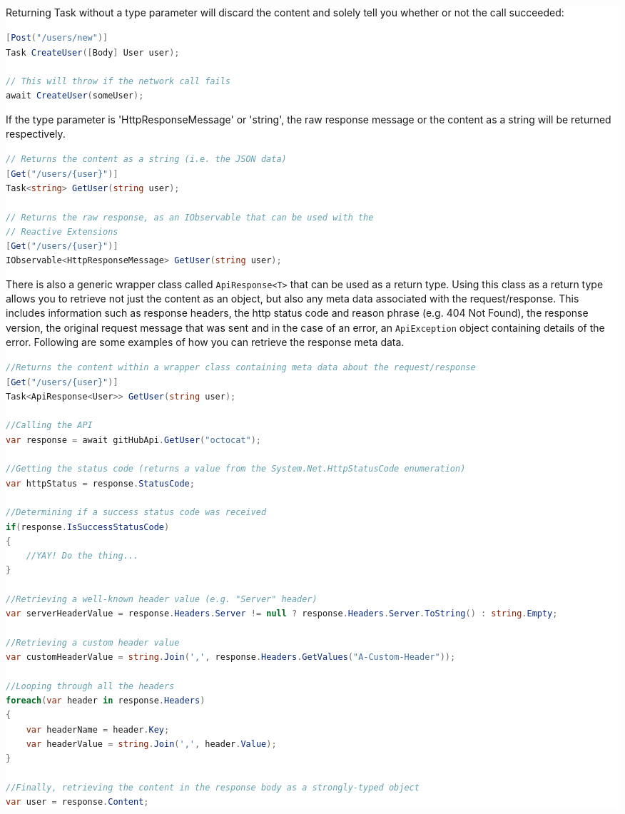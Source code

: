 Returning Task without a type parameter will discard the content and solely
tell you whether or not the call succeeded:

```csharp
[Post("/users/new")]
Task CreateUser([Body] User user);

// This will throw if the network call fails
await CreateUser(someUser);
```

If the type parameter is 'HttpResponseMessage' or 'string', the raw response
message or the content as a string will be returned respectively.

```csharp
// Returns the content as a string (i.e. the JSON data)
[Get("/users/{user}")]
Task<string> GetUser(string user);

// Returns the raw response, as an IObservable that can be used with the
// Reactive Extensions
[Get("/users/{user}")]
IObservable<HttpResponseMessage> GetUser(string user);
```

There is also a generic wrapper class called `ApiResponse<T>` that can be used as a return type. Using this class as a return type allows you to retrieve not just the content as an object, but also any meta data associated with the request/response. This includes information such as response headers, the http status code and reason phrase (e.g. 404 Not Found), the response version, the original request message that was sent and in the case of an error, an `ApiException` object containing details of the error. Following are some examples of how you can retrieve the response meta data.

```csharp
//Returns the content within a wrapper class containing meta data about the request/response
[Get("/users/{user}")]
Task<ApiResponse<User>> GetUser(string user);

//Calling the API
var response = await gitHubApi.GetUser("octocat");

//Getting the status code (returns a value from the System.Net.HttpStatusCode enumeration)
var httpStatus = response.StatusCode;

//Determining if a success status code was received
if(response.IsSuccessStatusCode)
{
    //YAY! Do the thing...
}

//Retrieving a well-known header value (e.g. "Server" header)
var serverHeaderValue = response.Headers.Server != null ? response.Headers.Server.ToString() : string.Empty;

//Retrieving a custom header value
var customHeaderValue = string.Join(',', response.Headers.GetValues("A-Custom-Header"));

//Looping through all the headers
foreach(var header in response.Headers)
{
    var headerName = header.Key;
    var headerValue = string.Join(',', header.Value);
}

//Finally, retrieving the content in the response body as a strongly-typed object
var user = response.Content;
```


[//]: # ({% raw %})
[//]: # ({% endraw %})
[//]: # ({% raw %})
[//]: # ({% endraw %})